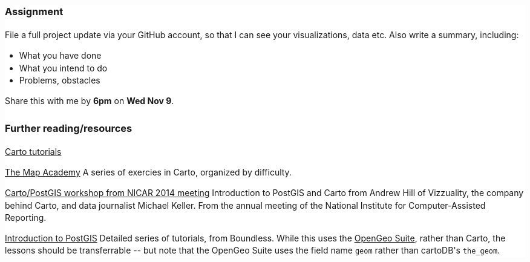 ### Assignment

File a full project update via your GitHub account, so that I can see your visualizations, data etc. Also write a summary, including:

- What you have done
-  What you intend to do
- Problems, obstacles

Share this with me by **6pm** on **Wed Nov 9**.


### Further reading/resources


[Carto tutorials](https://carto.com/docs/tutorials/)

[The Map Academy](https://carto.com/academy/)
A series of exercies in Carto, organized by difficulty.

[Carto/PostGIS workshop from NICAR 2014 meeting](https://github.com/csvsoundsystem/nicar-cartodb-postgis)
Introduction to PostGIS and Carto from Andrew Hill of Vizzuality, the company behind Carto, and data journalist Michael Keller. From the annual meeting of the National Institute for Computer-Assisted Reporting.

[Introduction to PostGIS](http://workshops.boundlessgeo.com/postgis-intro/index.html#)
Detailed series of tutorials, from Boundless. While this uses the [OpenGeo Suite](http://boundlessgeo.com/solutions/opengeo-suite/download/), rather than Carto, the lessons should be transferrable -- but note that the OpenGeo Suite uses the field name `geom` rather than cartoDB's `the_geom`.





